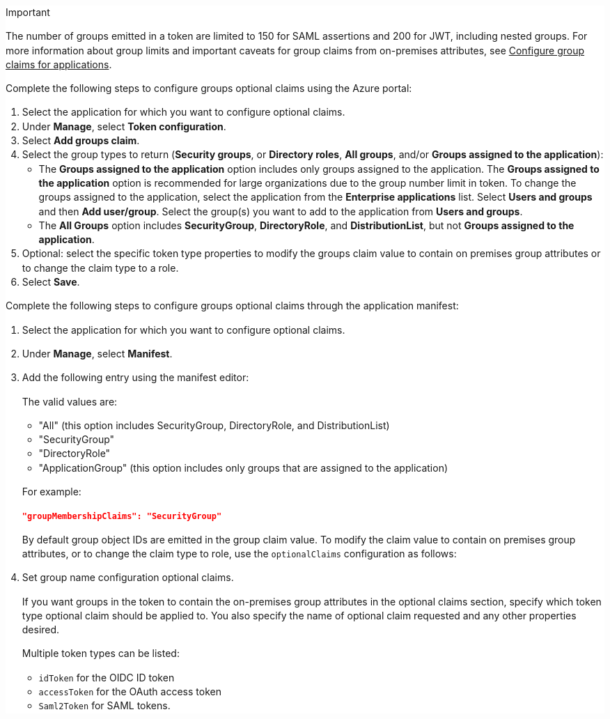 > [!IMPORTANT]
> The number of groups emitted in a token are limited to 150 for SAML assertions and 200 for JWT, including nested groups. For more information about group limits and important caveats for group claims from on-premises attributes, see [Configure group claims for applications](~/identity/hybrid/connect/how-to-connect-fed-group-claims.md).

Complete the following steps to configure groups optional claims using the Azure portal:

1. Select the application for which you want to configure optional claims.
1. Under **Manage**, select **Token configuration**.
1. Select **Add groups claim**.
1. Select the group types to return (**Security groups**, or **Directory roles**, **All groups**, and/or **Groups assigned to the application**): 
    - The **Groups assigned to the application** option includes only groups assigned to the application. The **Groups assigned to the application** option is recommended for large organizations due to the group number limit in token. To change the groups assigned to the application, select the application from the **Enterprise applications** list.  Select **Users and groups** and then **Add user/group**. Select the group(s) you want to add to the application from **Users and groups**.
    - The **All Groups** option includes **SecurityGroup**, **DirectoryRole**, and **DistributionList**, but not **Groups assigned to the application**. 
1. Optional: select the specific token type properties to modify the groups claim value to contain on premises group attributes or to change the claim type to a role.
1. Select **Save**.

Complete the following steps to configure groups optional claims through the application manifest:

1. Select the application for which you want to configure optional claims.
1. Under **Manage**, select **Manifest**.
1. Add the following entry using the manifest editor:

   The valid values are:

   - "All" (this option includes SecurityGroup, DirectoryRole, and DistributionList)
   - "SecurityGroup"
   - "DirectoryRole"
   - "ApplicationGroup" (this option includes only groups that are assigned to the application)

   For example:

    ```json
    "groupMembershipClaims": "SecurityGroup"
    ```

   By default group object IDs are emitted in the group claim value. To modify the claim value to contain on premises group attributes, or to change the claim type to role, use the `optionalClaims` configuration as follows:

1. Set group name configuration optional claims.

   If you want groups in the token to contain the on-premises group attributes in the optional claims section, specify which token type optional claim should be applied to. You also specify the name of optional claim requested and any other properties desired.  
   
   Multiple token types can be listed:

   - `idToken` for the OIDC ID token
   - `accessToken` for the OAuth access token
   - `Saml2Token` for SAML tokens.
